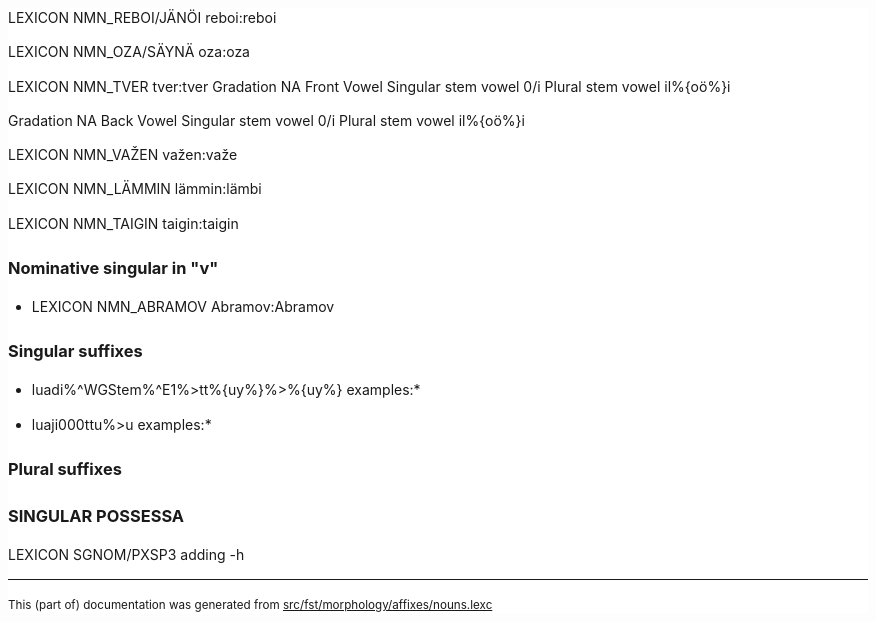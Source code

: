LEXICON NMN_REBOI/JÄNÖI reboi:reboi

LEXICON NMN_OZA/SÄYNÄ oza:oza

LEXICON NMN_TVER tver:tver
Gradation NA
Front	 Vowel
Singular stem vowel 0/i
Plural stem vowel il%{oö%}i

Gradation NA
Back	 Vowel
Singular stem vowel 0/i
Plural stem vowel il%{oö%}i

LEXICON NMN_VAŽEN važen:važe

LEXICON NMN_LÄMMIN lämmin:lämbi

LEXICON NMN_TAIGIN taigin:taigin

###  Nominative singular in "v"
* LEXICON NMN_ABRAMOV Abramov:Abramov

### Singular suffixes

* luadi%^WGStem%^E1%>tt%{uy%}%>%{uy%} examples:*

* luaji000ttu%>u examples:*

### Plural suffixes

### SINGULAR POSSESSA

LEXICON SGNOM/PXSP3 adding -h

* * *

<small>This (part of) documentation was generated from [src/fst/morphology/affixes/nouns.lexc](https://github.com/giellalt/lang-olo/blob/main/src/fst/morphology/affixes/nouns.lexc)</small>

